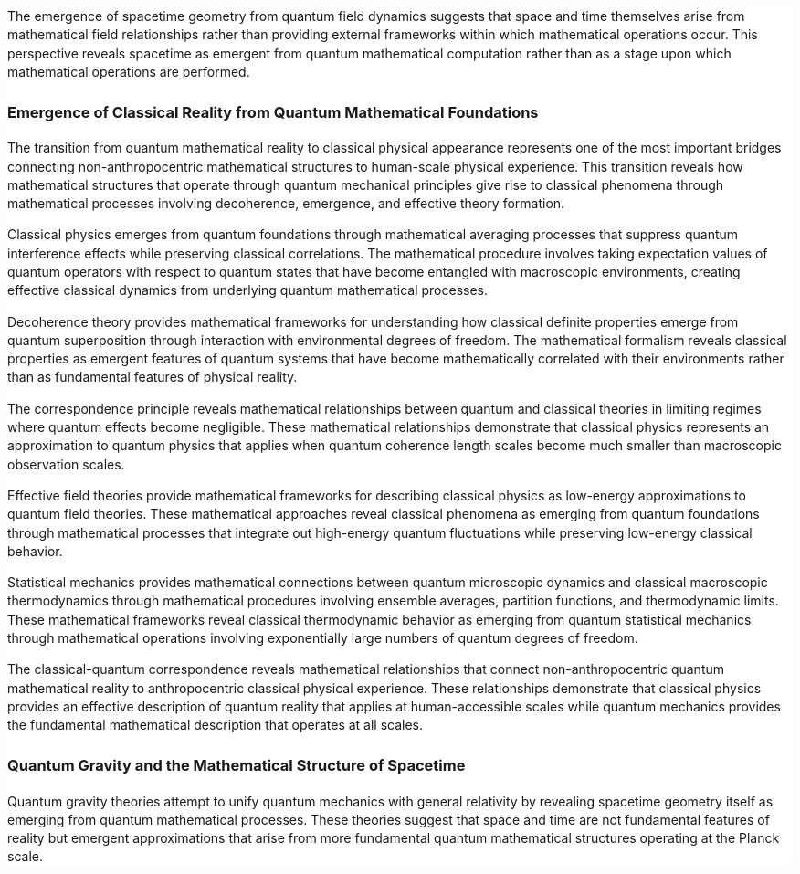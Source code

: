 The emergence of spacetime geometry from quantum field dynamics suggests that space and time themselves arise from mathematical field relationships rather than providing external frameworks within which mathematical operations occur. This perspective reveals spacetime as emergent from quantum mathematical computation rather than as a stage upon which mathematical operations are performed.

### Emergence of Classical Reality from Quantum Mathematical Foundations

The transition from quantum mathematical reality to classical physical appearance represents one of the most important bridges connecting non-anthropocentric mathematical structures to human-scale physical experience. This transition reveals how mathematical structures that operate through quantum mechanical principles give rise to classical phenomena through mathematical processes involving decoherence, emergence, and effective theory formation.

Classical physics emerges from quantum foundations through mathematical averaging processes that suppress quantum interference effects while preserving classical correlations. The mathematical procedure involves taking expectation values of quantum operators with respect to quantum states that have become entangled with macroscopic environments, creating effective classical dynamics from underlying quantum mathematical processes.

Decoherence theory provides mathematical frameworks for understanding how classical definite properties emerge from quantum superposition through interaction with environmental degrees of freedom. The mathematical formalism reveals classical properties as emergent features of quantum systems that have become mathematically correlated with their environments rather than as fundamental features of physical reality.

The correspondence principle reveals mathematical relationships between quantum and classical theories in limiting regimes where quantum effects become negligible. These mathematical relationships demonstrate that classical physics represents an approximation to quantum physics that applies when quantum coherence length scales become much smaller than macroscopic observation scales.

Effective field theories provide mathematical frameworks for describing classical physics as low-energy approximations to quantum field theories. These mathematical approaches reveal classical phenomena as emerging from quantum foundations through mathematical processes that integrate out high-energy quantum fluctuations while preserving low-energy classical behavior.

Statistical mechanics provides mathematical connections between quantum microscopic dynamics and classical macroscopic thermodynamics through mathematical procedures involving ensemble averages, partition functions, and thermodynamic limits. These mathematical frameworks reveal classical thermodynamic behavior as emerging from quantum statistical mechanics through mathematical operations involving exponentially large numbers of quantum degrees of freedom.

The classical-quantum correspondence reveals mathematical relationships that connect non-anthropocentric quantum mathematical reality to anthropocentric classical physical experience. These relationships demonstrate that classical physics provides an effective description of quantum reality that applies at human-accessible scales while quantum mechanics provides the fundamental mathematical description that operates at all scales.

### Quantum Gravity and the Mathematical Structure of Spacetime

Quantum gravity theories attempt to unify quantum mechanics with general relativity by revealing spacetime geometry itself as emerging from quantum mathematical processes. These theories suggest that space and time are not fundamental features of reality but emergent approximations that arise from more fundamental quantum mathematical structures operating at the Planck scale.
